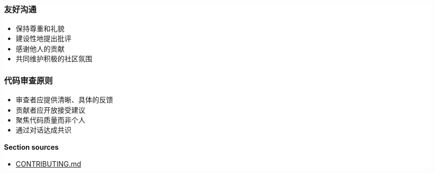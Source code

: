 ### 友好沟通
- 保持尊重和礼貌
- 建设性地提出批评
- 感谢他人的贡献
- 共同维护积极的社区氛围

### 代码审查原则
- 审查者应提供清晰、具体的反馈
- 贡献者应开放接受建议
- 聚焦代码质量而非个人
- 通过对话达成共识

**Section sources**
- [CONTRIBUTING.md](file://CONTRIBUTING.md#L1-L18)